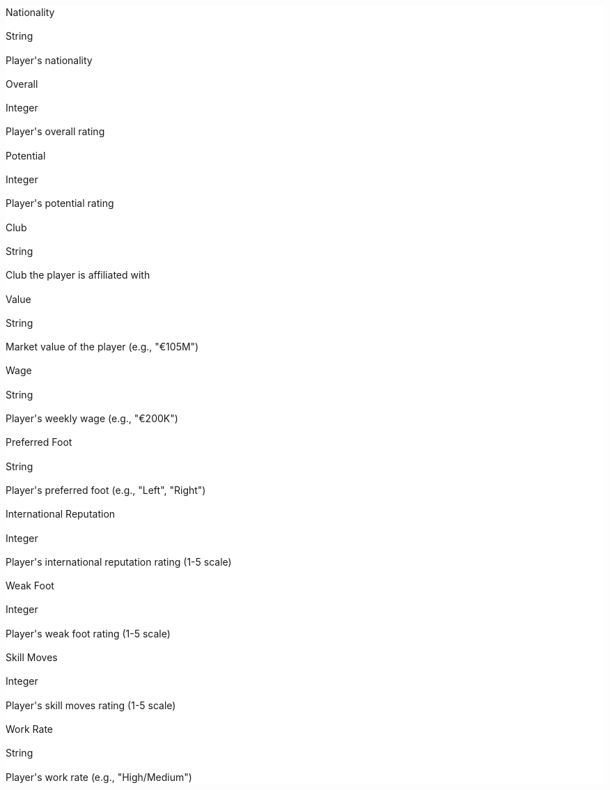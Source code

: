 Nationality

String

Player's nationality

Overall

Integer

Player's overall rating

Potential

Integer

Player's potential rating

Club

String

Club the player is affiliated with

Value

String

Market value of the player (e.g., "€105M")

Wage

String

Player's weekly wage (e.g., "€200K")

Preferred Foot

String

Player's preferred foot (e.g., "Left", "Right")

International Reputation

Integer

Player's international reputation rating (1-5 scale)

Weak Foot

Integer

Player's weak foot rating (1-5 scale)

Skill Moves

Integer

Player's skill moves rating (1-5 scale)

Work Rate

String

Player's work rate (e.g., "High/Medium")
